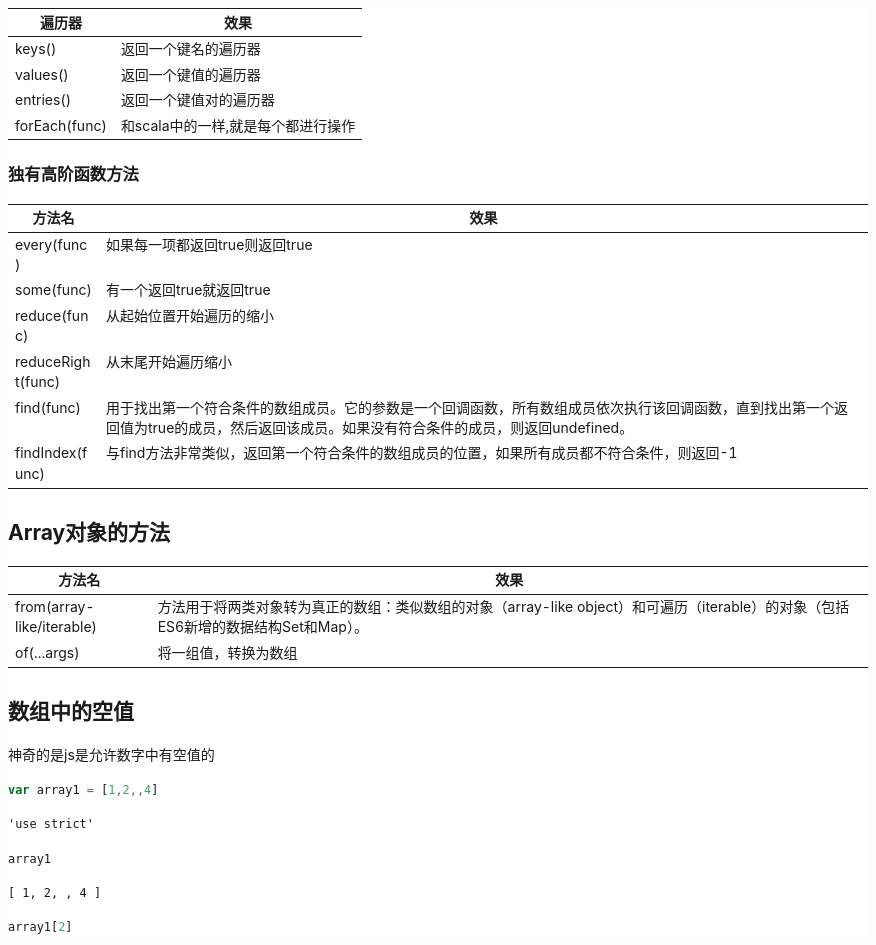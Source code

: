 遍历器|效果
---|---
keys()|返回一个键名的遍历器
values()|返回一个键值的遍历器
entries()|返回一个键值对的遍历器
forEach(func)|和scala中的一样,就是每个都进行操作


### 独有高阶函数方法

方法名|效果
---|---
every(func)|如果每一项都返回true则返回true
some(func)|有一个返回true就返回true
reduce(func)|从起始位置开始遍历的缩小
reduceRight(func)|从末尾开始遍历缩小
find(func)|用于找出第一个符合条件的数组成员。它的参数是一个回调函数，所有数组成员依次执行该回调函数，直到找出第一个返回值为true的成员，然后返回该成员。如果没有符合条件的成员，则返回undefined。
findIndex(func)|与find方法非常类似，返回第一个符合条件的数组成员的位置，如果所有成员都不符合条件，则返回-1



## Array对象的方法

方法名|效果
---|---
from(array-like/iterable)|方法用于将两类对象转为真正的数组：类似数组的对象（array-like object）和可遍历（iterable）的对象（包括ES6新增的数据结构Set和Map）。
of(...args)|将一组值，转换为数组


## 数组中的空值

神奇的是js是允许数字中有空值的


```javascript
var array1 = [1,2,,4]
```




    'use strict'




```javascript
array1
```




    [ 1, 2, , 4 ]




```javascript
array1[2]
```


  [Symbol.iterator]: Array.prototype[Symbol.iterator]